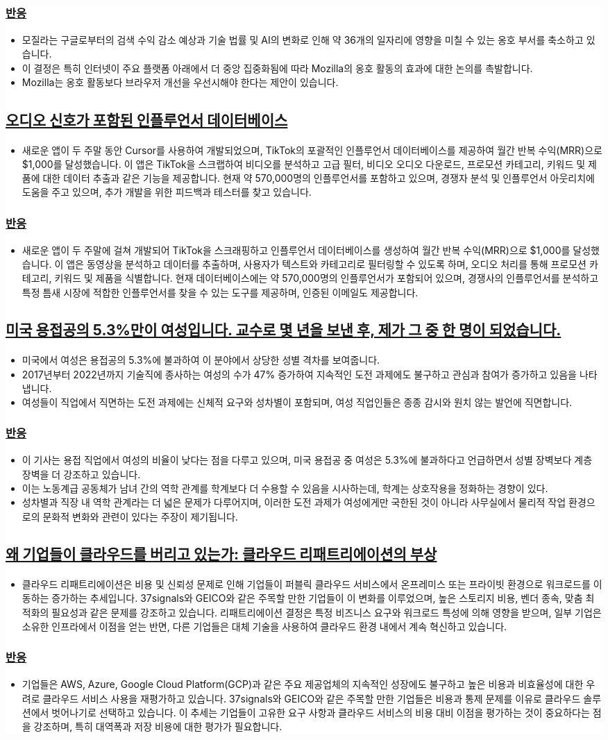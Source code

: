 ### [반응](https://news.ycombinator.com/item?id=42055979)

- 모질라는 구글로부터의 검색 수익 감소 예상과 기술 법률 및 AI의 변화로 인해 약 36개의 일자리에 영향을 미칠 수 있는 옹호 부서를 축소하고 있습니다.
- 이 결정은 특히 인터넷이 주요 플랫폼 아래에서 더 중앙 집중화됨에 따라 Mozilla의 옹호 활동의 효과에 대한 논의를 촉발합니다.
- Mozilla는 옹호 활동보다 브라우저 개선을 우선시해야 한다는 제안이 있습니다.

## [오디오 신호가 포함된 인플루언서 데이터베이스](https://old.reddit.com/r/cursor/comments/1gku61m/i_created_this_app_in_two_weekends_with_cursor/)

- 새로운 앱이 두 주말 동안 Cursor를 사용하여 개발되었으며, TikTok의 포괄적인 인플루언서 데이터베이스를 제공하여 월간 반복 수익(MRR)으로 $1,000를 달성했습니다. 이 앱은 TikTok을 스크랩하여 비디오를 분석하고 고급 필터, 비디오 오디오 다운로드, 프로모션 카테고리, 키워드 및 제품에 대한 데이터 추출과 같은 기능을 제공합니다. 현재 약 570,000명의 인플루언서를 포함하고 있으며, 경쟁자 분석 및 인플루언서 아웃리치에 도움을 주고 있으며, 추가 개발을 위한 피드백과 테스터를 찾고 있습니다.

### [반응](https://news.ycombinator.com/item?id=42058309)

- 새로운 앱이 두 주말에 걸쳐 개발되어 TikTok을 스크래핑하고 인플루언서 데이터베이스를 생성하여 월간 반복 수익(MRR)으로 $1,000를 달성했습니다. 이 앱은 동영상을 분석하고 데이터를 추출하며, 사용자가 텍스트와 카테고리로 필터링할 수 있도록 하며, 오디오 처리를 통해 프로모션 카테고리, 키워드 및 제품을 식별합니다. 현재 데이터베이스에는 약 570,000명의 인플루언서가 포함되어 있으며, 경쟁사의 인플루언서를 분석하고 특정 틈새 시장에 적합한 인플루언서를 찾을 수 있는 도구를 제공하며, 인증된 이메일도 제공합니다.

## [미국 용접공의 5.3%만이 여성입니다. 교수로 몇 년을 보낸 후, 제가 그 중 한 명이 되었습니다.](https://theconversation.com/only-5-3-of-welders-in-the-us-are-women-after-years-as-a-writing-professor-i-became-one-heres-what-i-learned-240431)

- 미국에서 여성은 용접공의 5.3%에 불과하여 이 분야에서 상당한 성별 격차를 보여줍니다.
- 2017년부터 2022년까지 기술직에 종사하는 여성의 수가 47% 증가하여 지속적인 도전 과제에도 불구하고 관심과 참여가 증가하고 있음을 나타냅니다.
- 여성들이 직업에서 직면하는 도전 과제에는 신체적 요구와 성차별이 포함되며, 여성 직업인들은 종종 감시와 원치 않는 발언에 직면합니다.

### [반응](https://news.ycombinator.com/item?id=42056420)

- 이 기사는 용접 직업에서 여성의 비율이 낮다는 점을 다루고 있으며, 미국 용접공 중 여성은 5.3%에 불과하다고 언급하면서 성별 장벽보다 계층 장벽을 더 강조하고 있습니다.
- 이는 노동계급 공동체가 남녀 간의 역학 관계를 학계보다 더 수용할 수 있음을 시사하는데, 학계는 상호작용을 정화하는 경향이 있다.
- 성차별과 직장 내 역학 관계라는 더 넓은 문제가 다루어지며, 이러한 도전 과제가 여성에게만 국한된 것이 아니라 사무실에서 물리적 작업 환경으로의 문화적 변화와 관련이 있다는 주장이 제기됩니다.

## [왜 기업들이 클라우드를 버리고 있는가: 클라우드 리패트리에이션의 부상](https://thenewstack.io/why-companies-are-ditching-the-cloud-the-rise-of-cloud-repatriation/)

- 클라우드 리패트리에이션은 비용 및 신뢰성 문제로 인해 기업들이 퍼블릭 클라우드 서비스에서 온프레미스 또는 프라이빗 환경으로 워크로드를 이동하는 증가하는 추세입니다. 37signals와 GEICO와 같은 주목할 만한 기업들이 이 변화를 이루었으며, 높은 스토리지 비용, 벤더 종속, 맞춤 최적화의 필요성과 같은 문제를 강조하고 있습니다. 리패트리에이션 결정은 특정 비즈니스 요구와 워크로드 특성에 의해 영향을 받으며, 일부 기업은 소유한 인프라에서 이점을 얻는 반면, 다른 기업들은 대체 기술을 사용하여 클라우드 환경 내에서 계속 혁신하고 있습니다.

### [반응](https://news.ycombinator.com/item?id=42054813)

- 기업들은 AWS, Azure, Google Cloud Platform(GCP)과 같은 주요 제공업체의 지속적인 성장에도 불구하고 높은 비용과 비효율성에 대한 우려로 클라우드 서비스 사용을 재평가하고 있습니다. 37signals와 GEICO와 같은 주목할 만한 기업들은 비용과 통제 문제를 이유로 클라우드 솔루션에서 벗어나기로 선택하고 있습니다. 이 추세는 기업들이 고유한 요구 사항과 클라우드 서비스의 비용 대비 이점을 평가하는 것이 중요하다는 점을 강조하며, 특히 대역폭과 저장 비용에 대한 평가가 필요합니다.
